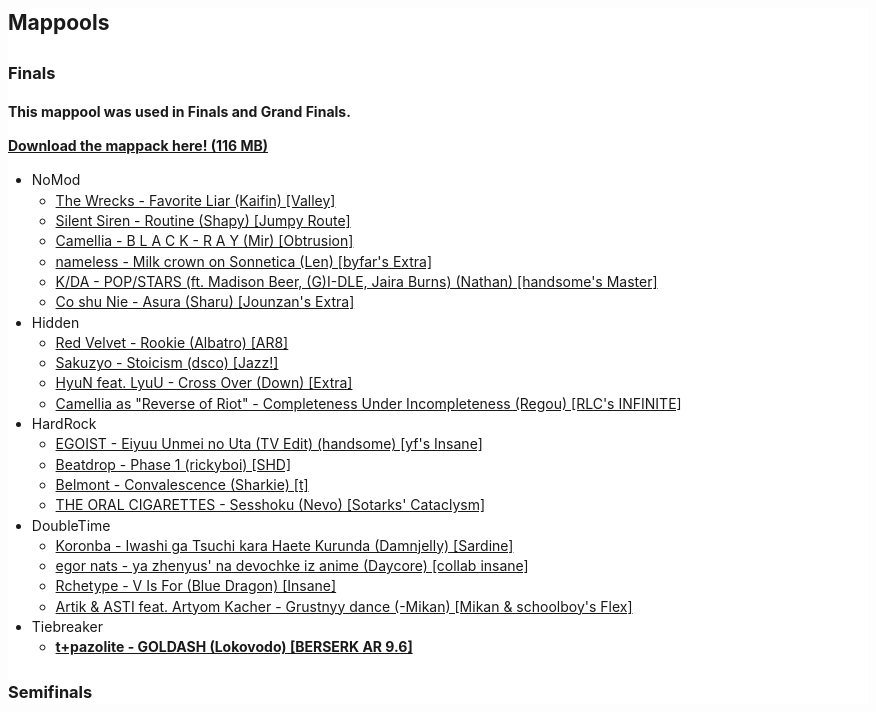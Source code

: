 ## Mappools

### Finals

**This mappool was used in Finals and Grand Finals.**

**[Download the mappack here! (116 MB)](https://mega.nz/#!FklExCpQ!eN4Avo5X-Keo5EggnA8O9Q63VpcC2DloSe0Akn9vw_8 "MEGA")**

- NoMod
  - [The Wrecks - Favorite Liar (Kaifin) \[Valley\]](https://osu.ppy.sh/beatmapsets/520511#fruits/1105826)
  - [Silent Siren - Routine (Shapy) \[Jumpy Route\]](https://osu.ppy.sh/beatmapsets/377921#fruits/827317)
  - [Camellia - B L A C K - R A Y (Mir) \[Obtrusion\]](https://osu.ppy.sh/beatmapsets/1020387#fruits/2134989)
  - [nameless - Milk crown on Sonnetica (Len) \[byfar's Extra\]](https://osu.ppy.sh/beatmapsets/327557#fruits/1042089)
  - [K/DA - POP/STARS (ft. Madison Beer, (G)I-DLE, Jaira Burns) (Nathan) \[handsome's Master\]](https://osu.ppy.sh/beatmapsets/874948#fruits/1828562)
  - [Co shu Nie - Asura (Sharu) \[Jounzan's Extra\]](https://osu.ppy.sh/beatmapsets/889501#fruits/1869911)
- Hidden
  - [Red Velvet - Rookie (Albatro) \[AR8\]](https://osu.ppy.sh/beatmapsets/862169#fruits/1816380)
  - [Sakuzyo - Stoicism (dsco) \[Jazz!\]](https://osu.ppy.sh/beatmapsets/705318#fruits/1491800)
  - [HyuN feat. LyuU - Cross Over (Down) \[Extra\]](https://osu.ppy.sh/beatmapsets/922249#fruits/1925935)
  - [Camellia as "Reverse of Riot" - Completeness Under Incompleteness (Regou) \[RLC's INFINITE\]](https://osu.ppy.sh/beatmapsets/514750#fruits/1094551)
- HardRock
  - [EGOIST - Eiyuu Unmei no Uta (TV Edit) (handsome) \[yf's Insane\]](https://osu.ppy.sh/beatmapsets/637050#fruits/1426311)
  - [Beatdrop - Phase 1 (rickyboi) \[SHD\]](https://osu.ppy.sh/beatmapsets/54511#fruits/168031)
  - [Belmont - Convalescence (Sharkie) \[t\]](https://osu.ppy.sh/beatmapsets/851384#fruits/1779767)
  - [THE ORAL CIGARETTES - Sesshoku (Nevo) \[Sotarks' Cataclysm\]](https://osu.ppy.sh/beatmapsets/839248#fruits/1756897)
- DoubleTime
  - [Koronba - Iwashi ga Tsuchi kara Haete Kurunda (Damnjelly) \[Sardine\]](https://osu.ppy.sh/beatmapsets/602367#fruits/1580728)
  - [egor nats - ya zhenyus' na devochke iz anime (Daycore) \[collab insane\]](https://osu.ppy.sh/beatmapsets/947717#fruits/1984297)
  - [Rchetype - V Is For (Blue Dragon) \[Insane\]](https://osu.ppy.sh/beatmapsets/111914#fruits/290919)
  - [Artik & ASTI feat. Artyom Kacher - Grustnyy dance (-Mikan) \[Mikan & schoolboy's Flex\]](https://osu.ppy.sh/beatmapsets/1027708#fruits/2149020)
- Tiebreaker
  - **[t+pazolite - GOLDASH (Lokovodo) \[BERSERK AR 9.6\]](https://osu.ppy.sh/beatmapsets/304325#fruits/681811)**

### Semifinals


[flag_AU]: /wiki/shared/flag/AU.gif "Australia"
[flag_BR]: /wiki/shared/flag/BR.gif "Brazil"
[flag_CA]: /wiki/shared/flag/CA.gif "Canada"
[flag_CL]: /wiki/shared/flag/CL.gif "Chile"
[flag_CN]: /wiki/shared/flag/CN.gif "China"
[flag_DE]: /wiki/shared/flag/DE.gif "Germany"
[flag_DK]: /wiki/shared/flag/DK.gif "Denmark"
[flag_FI]: /wiki/shared/flag/FI.gif "Finland"
[flag_FR]: /wiki/shared/flag/FR.gif "France"
[flag_GB]: /wiki/shared/flag/GB.gif "United Kingdom"
[flag_ID]: /wiki/shared/flag/ID.gif "Indonesia"
[flag_IT]: /wiki/shared/flag/IT.gif "Italy"
[flag_MX]: /wiki/shared/flag/MX.gif "Mexico"
[flag_MY]: /wiki/shared/flag/MY.gif "Malaysia"
[flag_NL]: /wiki/shared/flag/NL.gif "Netherlands"
[flag_NZ]: /wiki/shared/flag/NZ.gif "New Zealand"
[flag_PE]: /wiki/shared/flag/PE.gif "Peru"
[flag_PH]: /wiki/shared/flag/PH.gif "Philippines"
[flag_RU]: /wiki/shared/flag/RU.gif "Russian Federation"
[flag_SE]: /wiki/shared/flag/SE.gif "Sweden"
[flag_SG]: /wiki/shared/flag/SG.gif "Singapore"
[flag_TH]: /wiki/shared/flag/TH.gif "Thailand"
[flag_US]: /wiki/shared/flag/US.gif "United States"
[flag_VN]: /wiki/shared/flag/VN.gif "Vietnam"
